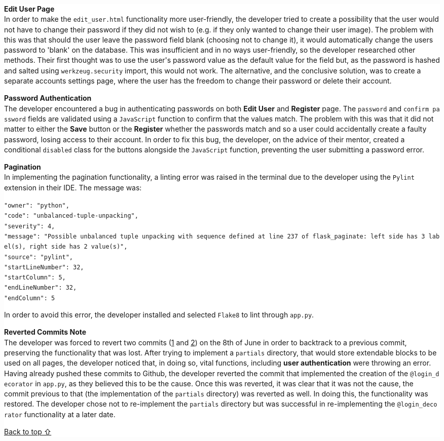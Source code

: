 **Edit User Page** <br>
In order to make the `edit_user.html` functionality more user-friendly, the developer tried to create a possibility that the user would not have to change their password if they did not wish to (e.g. if they only wanted to change their user image). The problem with this was that should the user leave the password field blank (choosing not to change it), it would automatically change the users password to 'blank' on the database. This was insufficient and in no ways user-friendly, so the developer researched other methods. Their first thought was to use the user's password value as the default value for the field but, as the password is hashed and salted using `werkzeug.security` import, this would not work. The alternative, and the conclusive solution, was to create a separate accounts settings page, where the user has the freedom to change their password or delete their account.

**Password Authentication** <br>
The developer encountered a bug in authenticating passwords on both **Edit User** and **Register** page. The `password` and `confirm password` fields are validated using a `JavaScript` function to confirm that the values match. The problem with this was that it did not matter to either the **Save** button or the **Register** whether the passwords match and so a user could accidentally create a faulty password, losing access to their account. In order to fix this bug, the developer, on the advice of their mentor, created a conditional `disabled` class for the buttons alongside the `JavaScript` function, preventing the user submitting a password error.

**Pagination** <br>
In implementing the pagination functionality, a linting error was raised in the terminal due to the developer using the `Pylint` extension in their IDE. The message was:

```
"owner": "python",
"code": "unbalanced-tuple-unpacking",
"severity": 4,
"message": "Possible unbalanced tuple unpacking with sequence defined at line 237 of flask_paginate: left side has 3 label(s), right side has 2 value(s)",
"source": "pylint",
"startLineNumber": 32,
"startColumn": 5,
"endLineNumber": 32,
"endColumn": 5
```
In order to avoid this error, the developer installed and selected `Flake8` to lint through `app.py`.

**Reverted Commits Note** <br>
The developer was forced to revert two commits ([1](https://github.com/rebeccatraceyt/bake-it-til-you-make-it/commit/4a410cb11de6f90f3fb4a698e61818b1724e7cd6) and [2](https://github.com/rebeccatraceyt/bake-it-til-you-make-it/commit/7a1f64dd73470a54868ffbea1eeb8c6a54770d47)) on the 8th of June in order to backtrack to a previous commit, preserving the functionality that was lost. After trying to implement a `partials` directory, that would store extendable blocks to be used on all pages, the developer noticed that, in doing so, vital functions, including **user authentication** were throwing an error. Having already pushed these commits to Github, the developer reverted the commit that implemented the creation of the `@login_decorator` in `app.py`, as they believed this to be the cause. Once this was reverted, it was clear that it was not the cause, the commit previous to that (the implementation of the `partials` directory) was reverted as well. In doing this, the functionality was restored. The developer chose not to re-implement the `partials` directory but was successful in re-implementing the `@login_decorator` functionality at a later date. 

[Back to top ⇧](#table-of-contents)
